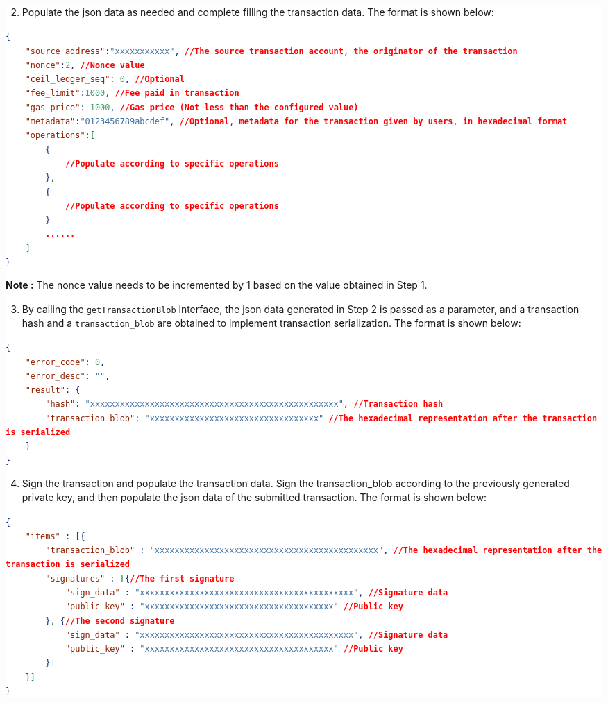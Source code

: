 2. Populate the json data as needed and complete filling the transaction data. The format is shown below:

```json
{
    "source_address":"xxxxxxxxxxx", //The source transaction account, the originator of the transaction
    "nonce":2, //Nonce value
    "ceil_ledger_seq": 0, //Optional
    "fee_limit":1000, //Fee paid in transaction
    "gas_price": 1000, //Gas price (Not less than the configured value)
    "metadata":"0123456789abcdef", //Optional, metadata for the transaction given by users, in hexadecimal format
    "operations":[
        {
            //Populate according to specific operations
        },
        {
            //Populate according to specific operations
        }
        ......
    ]
}
```

   **Note :** The nonce value needs to be incremented by 1 based on the value obtained in Step 1.

3. By calling the `getTransactionBlob` interface, the json data generated in Step 2 is passed as a parameter, and a transaction hash and a `transaction_blob` are obtained to implement transaction serialization. The format is shown below:

```json
{
    "error_code": 0,
    "error_desc": "",
    "result": {
        "hash": "xxxxxxxxxxxxxxxxxxxxxxxxxxxxxxxxxxxxxxxxxxxxxxxxxx", //Transaction hash
        "transaction_blob": "xxxxxxxxxxxxxxxxxxxxxxxxxxxxxxxxxx" //The hexadecimal representation after the transaction is serialized
    }
}
```

4. Sign the transaction and populate the transaction data. Sign the transaction_blob according to the previously generated private key, and then populate the json data of the submitted transaction. The format is shown below:

```json
{
    "items" : [{
        "transaction_blob" : "xxxxxxxxxxxxxxxxxxxxxxxxxxxxxxxxxxxxxxxxxxxxx", //The hexadecimal representation after the transaction is serialized
        "signatures" : [{//The first signature
            "sign_data" : "xxxxxxxxxxxxxxxxxxxxxxxxxxxxxxxxxxxxxxxxxxx", //Signature data
            "public_key" : "xxxxxxxxxxxxxxxxxxxxxxxxxxxxxxxxxxxxxx" //Public key
        }, {//The second signature
            "sign_data" : "xxxxxxxxxxxxxxxxxxxxxxxxxxxxxxxxxxxxxxxxxxx", //Signature data
            "public_key" : "xxxxxxxxxxxxxxxxxxxxxxxxxxxxxxxxxxxxxx" //Public key
        }]
    }]
}
```
